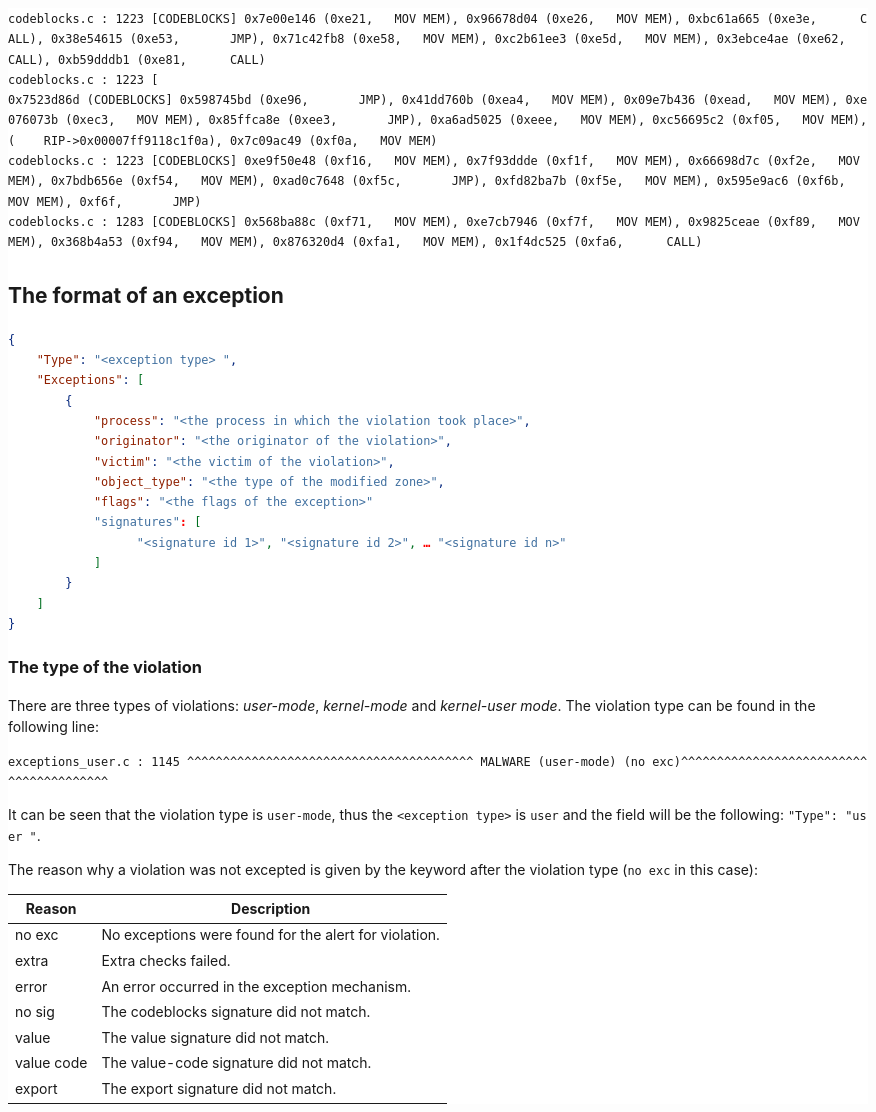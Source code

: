 ```text
codeblocks.c : 1223 [CODEBLOCKS] 0x7e00e146 (0xe21,   MOV MEM), 0x96678d04 (0xe26,   MOV MEM), 0xbc61a665 (0xe3e,      CALL), 0x38e54615 (0xe53,       JMP), 0x71c42fb8 (0xe58,   MOV MEM), 0xc2b61ee3 (0xe5d,   MOV MEM), 0x3ebce4ae (0xe62,      CALL), 0xb59dddb1 (0xe81,      CALL)
codeblocks.c : 1223 [
0x7523d86d (CODEBLOCKS] 0x598745bd (0xe96,       JMP), 0x41dd760b (0xea4,   MOV MEM), 0x09e7b436 (0xead,   MOV MEM), 0xe076073b (0xec3,   MOV MEM), 0x85ffca8e (0xee3,       JMP), 0xa6ad5025 (0xeee,   MOV MEM), 0xc56695c2 (0xf05,   MOV MEM), (    RIP->0x00007ff9118c1f0a), 0x7c09ac49 (0xf0a,   MOV MEM)
codeblocks.c : 1223 [CODEBLOCKS] 0xe9f50e48 (0xf16,   MOV MEM), 0x7f93ddde (0xf1f,   MOV MEM), 0x66698d7c (0xf2e,   MOV MEM), 0x7bdb656e (0xf54,   MOV MEM), 0xad0c7648 (0xf5c,       JMP), 0xfd82ba7b (0xf5e,   MOV MEM), 0x595e9ac6 (0xf6b,   MOV MEM), 0xf6f,       JMP)
codeblocks.c : 1283 [CODEBLOCKS] 0x568ba88c (0xf71,   MOV MEM), 0xe7cb7946 (0xf7f,   MOV MEM), 0x9825ceae (0xf89,   MOV MEM), 0x368b4a53 (0xf94,   MOV MEM), 0x876320d4 (0xfa1,   MOV MEM), 0x1f4dc525 (0xfa6,      CALL)
```

## The format of an exception

```json
{
    "Type": "<exception type> ",
    "Exceptions": [
        {
            "process": "<the process in which the violation took place>",
            "originator": "<the originator of the violation>",
            "victim": "<the victim of the violation>",
            "object_type": "<the type of the modified zone>",
            "flags": "<the flags of the exception>"
            "signatures": [
                  "<signature id 1>", "<signature id 2>", … "<signature id n>"
            ]
        }
    ]
}
```

### The type of the violation

There are three types of violations: *user-mode*, *kernel-mode* and *kernel-user mode*. The violation type can be found in the following line:

```text
exceptions_user.c : 1145 ^^^^^^^^^^^^^^^^^^^^^^^^^^^^^^^^^^^^^^^^ MALWARE (user-mode) (no exc)^^^^^^^^^^^^^^^^^^^^^^^^^^^^^^^^^^^^^^^^
```

It can be seen that the violation type is `user-mode`, thus the `<exception type>` is `user` and the field will be the following: `"Type": "user "`.

The reason why a violation was not excepted is given by the keyword after the violation type (`no exc` in this case):

|Reason             |Description                                                        |
|-------------------|-------------------------------------------------------------------|
|no exc             | No exceptions were found for the alert for violation.             |
|extra              | Extra checks failed.                                              |
|error              | An error occurred in the exception mechanism.                     |
|no sig             | The codeblocks signature did not match.                           |
|value              | The value signature did not match.                                |
|value code         | The value-code signature did not match.                           |
|export             | The export signature did not match.                               |